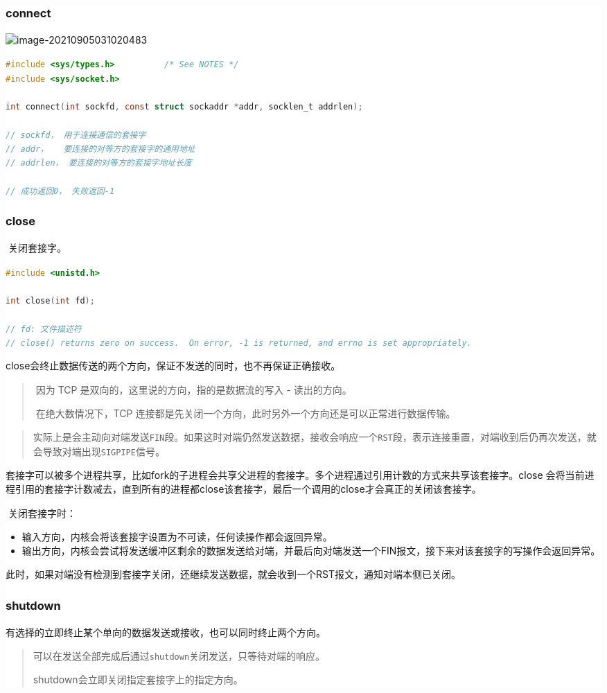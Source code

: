   

### connect

![image-20210905031020483](https://gitee.com/masstsing/picgo-picserver/raw/master/image-20210905031020483.png)

```c
#include <sys/types.h>          /* See NOTES */
#include <sys/socket.h>

int connect(int sockfd, const struct sockaddr *addr, socklen_t addrlen);

// sockfd， 用于连接通信的套接字
// addr，   要连接的对等方的套接字的通用地址
// addrlen， 要连接的对等方的套接字地址长度

// 成功返回0， 失败返回-1
```



### close

​		关闭套接字。

```c
#include <unistd.h>

int close(int fd);

// fd: 文件描述符
// close() returns zero on success.  On error, -1 is returned, and errno is set appropriately.
```

​		close会终止数据传送的两个方向，保证不发送的同时，也不再保证正确接收。

> ​		因为 TCP 是双向的，这里说的方向，指的是数据流的写入 - 读出的方向。
>
> ​		在绝大数情况下，TCP 连接都是先关闭一个方向，此时另外一个方向还是可以正常进行数据传输。

> ​		实际上是会主动向对端发送`FIN`段。如果这时对端仍然发送数据，接收会响应一个`RST`段，表示连接重置，对端收到后仍再次发送，就会导致对端出现`SIGPIPE`信号。

​		套接字可以被多个进程共享，比如fork的子进程会共享父进程的套接字。多个进程通过引用计数的方式来共享该套接字。close 会将当前进程引用的套接字计数减去，直到所有的进程都close该套接字，最后一个调用的close才会真正的关闭该套接字。

​		关闭套接字时：

- 输入方向，内核会将该套接字设置为不可读，任何读操作都会返回异常。
- 输出方向，内核会尝试将发送缓冲区剩余的数据发送给对端，并最后向对端发送一个FIN报文，接下来对该套接字的写操作会返回异常。

​		此时，如果对端没有检测到套接字关闭，还继续发送数据，就会收到一个RST报文，通知对端本侧已关闭。



### shutdown

​		有选择的立即终止某个单向的数据发送或接收，也可以同时终止两个方向。

> 可以在发送全部完成后通过`shutdown`关闭发送，只等待对端的响应。
>
> shutdown会立即关闭指定套接字上的指定方向。
